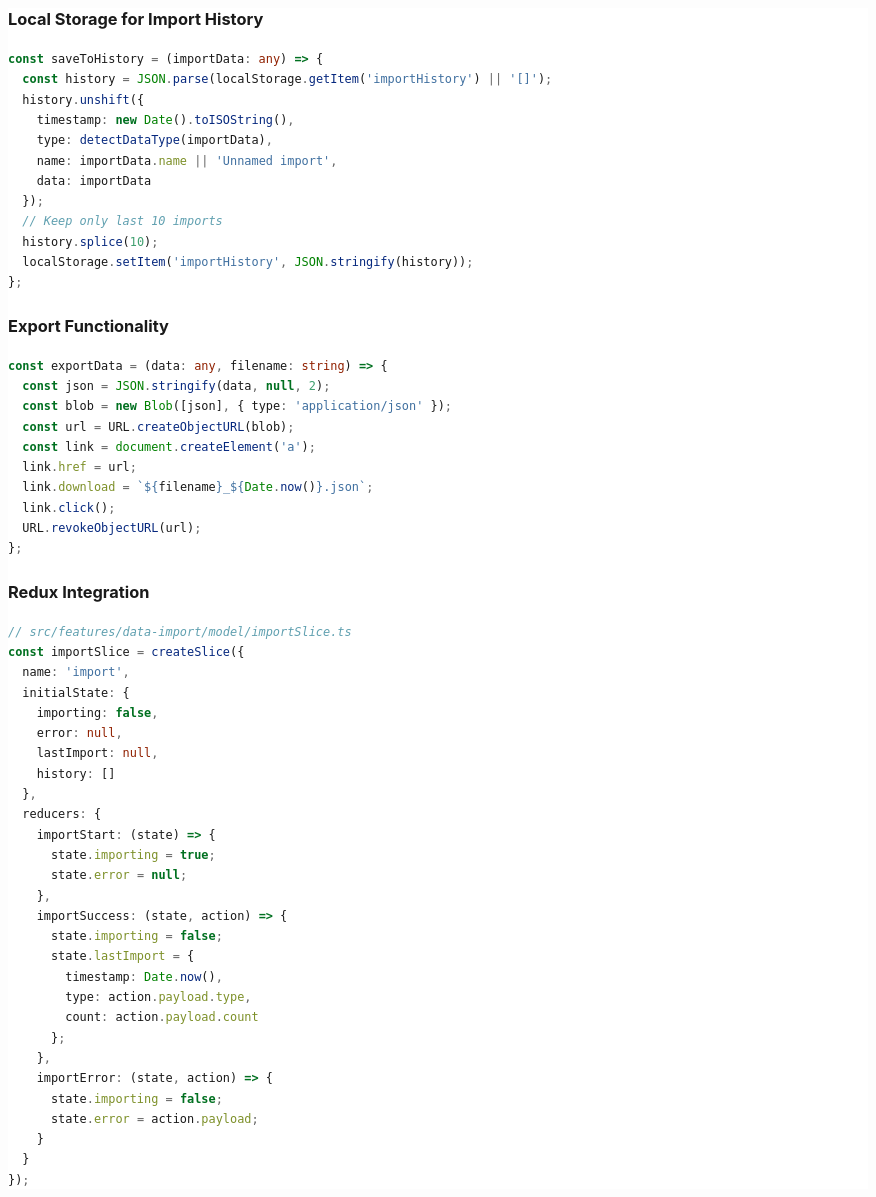 ### Local Storage for Import History
```typescript
const saveToHistory = (importData: any) => {
  const history = JSON.parse(localStorage.getItem('importHistory') || '[]');
  history.unshift({
    timestamp: new Date().toISOString(),
    type: detectDataType(importData),
    name: importData.name || 'Unnamed import',
    data: importData
  });
  // Keep only last 10 imports
  history.splice(10);
  localStorage.setItem('importHistory', JSON.stringify(history));
};
```

### Export Functionality
```typescript
const exportData = (data: any, filename: string) => {
  const json = JSON.stringify(data, null, 2);
  const blob = new Blob([json], { type: 'application/json' });
  const url = URL.createObjectURL(blob);
  const link = document.createElement('a');
  link.href = url;
  link.download = `${filename}_${Date.now()}.json`;
  link.click();
  URL.revokeObjectURL(url);
};
```

### Redux Integration
```typescript
// src/features/data-import/model/importSlice.ts
const importSlice = createSlice({
  name: 'import',
  initialState: {
    importing: false,
    error: null,
    lastImport: null,
    history: []
  },
  reducers: {
    importStart: (state) => {
      state.importing = true;
      state.error = null;
    },
    importSuccess: (state, action) => {
      state.importing = false;
      state.lastImport = {
        timestamp: Date.now(),
        type: action.payload.type,
        count: action.payload.count
      };
    },
    importError: (state, action) => {
      state.importing = false;
      state.error = action.payload;
    }
  }
});
```
